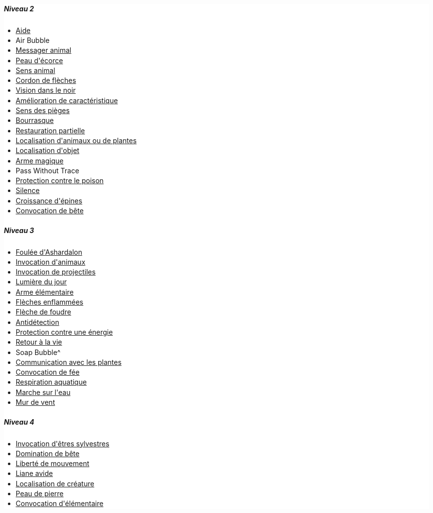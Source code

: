 ##### Niveau 2

-   [Aide](https://www.aidedd.org/dnd/sorts.php?vf=aide)
-   Air Bubble
-   [Messager animal](https://www.aidedd.org/dnd/sorts.php?vf=messager-animal)
-   [Peau d'écorce](https://www.aidedd.org/dnd/sorts.php?vf=peau-d-ecorce)
-   [Sens animal](https://www.aidedd.org/dnd/sorts.php?vf=sens-animal)
-   [Cordon de flèches](https://www.aidedd.org/dnd/sorts.php?vf=cordon-de-fleches)
-   [Vision dans le noir](https://www.aidedd.org/dnd/sorts.php?vf=vision-dans-le-noir)
-   [Amélioration de caractéristique](https://www.aidedd.org/dnd/sorts.php?vf=amelioration-de-caracteristique)
-   [Sens des pièges](https://www.aidedd.org/dnd/sorts.php?vf=sens-des-pieges)
-   [Bourrasque](https://www.aidedd.org/dnd/sorts.php?vf=bourrasque)
-   [Restauration partielle](https://www.aidedd.org/dnd/sorts.php?vf=restauration-partielle)
-   [Localisation d'animaux ou de plantes](https://www.aidedd.org/dnd/sorts.php?vf=localisation-d-animaux-ou-de-plantes)
-   [Localisation d'objet](https://www.aidedd.org/dnd/sorts.php?vf=localisation-d-objet)
-   [Arme magique](https://www.aidedd.org/dnd/sorts.php?vf=arme-magique)
-   Pass Without Trace
-   [Protection contre le poison](https://www.aidedd.org/dnd/sorts.php?vf=protection-contre-le-poison)
-   [Silence](https://www.aidedd.org/dnd/sorts.php?vf=silence)
-   [Croissance d'épines](https://www.aidedd.org/dnd/sorts.php?vf=croissance-d-epines)
-   [Convocation de bête](https://www.aidedd.org/dnd/sorts.php?vf=convocation-de-bete)

##### Niveau 3

-   [Foulée d'Ashardalon](https://www.aidedd.org/dnd/sorts.php?vf=foulee-d-ashardalon)
-   [Invocation d'animaux](https://www.aidedd.org/dnd/sorts.php?vf=invocation-d-animaux)
-   [Invocation de projectiles](https://www.aidedd.org/dnd/sorts.php?vf=invocation-de-projectiles)
-   [Lumière du jour](https://www.aidedd.org/dnd/sorts.php?vf=lumiere-du-jour)
-   [Arme élémentaire](https://www.aidedd.org/dnd/sorts.php?vf=arme-elementaire)
-   [Flèches enflammées](https://www.aidedd.org/dnd/sorts.php?vf=fleches-enflammees)
-   [Flèche de foudre](https://www.aidedd.org/dnd/sorts.php?vf=fleche-de-foudre)
-   [Antidétection](https://www.aidedd.org/dnd/sorts.php?vf=antidetection)
-   [Protection contre une énergie](https://www.aidedd.org/dnd/sorts.php?vf=protection-contre-une-energie)
-   [Retour à la vie](https://www.aidedd.org/dnd/sorts.php?vf=retour-a-la-vie)
-   Soap Bubble^
-   [Communication avec les plantes](https://www.aidedd.org/dnd/sorts.php?vf=communication-avec-les-plantes)
-   [Convocation de fée](https://www.aidedd.org/dnd/sorts.php?vf=convocation-de-fee)
-   [Respiration aquatique](https://www.aidedd.org/dnd/sorts.php?vf=respiration-aquatique)
-   [Marche sur l'eau](https://www.aidedd.org/dnd/sorts.php?vf=marche-sur-l-eau)
-   [Mur de vent](https://www.aidedd.org/dnd/sorts.php?vf=mur-de-vent)

##### Niveau 4

-   [Invocation d'êtres sylvestres](https://www.aidedd.org/dnd/sorts.php?vf=invocation-d-etres-sylvestres)
-   [Domination de bête](https://www.aidedd.org/dnd/sorts.php?vf=domination-de-bete)
-   [Liberté de mouvement](https://www.aidedd.org/dnd/sorts.php?vf=liberte-de-mouvement)
-   [Liane avide](https://www.aidedd.org/dnd/sorts.php?vf=liane-avide)
-   [Localisation de créature](https://www.aidedd.org/dnd/sorts.php?vf=localisation-de-creature)
-   [Peau de pierre](https://www.aidedd.org/dnd/sorts.php?vf=peau-de-pierre)
-   [Convocation d'élémentaire](https://www.aidedd.org/dnd/sorts.php?vf=convocation-d-elementaire)
